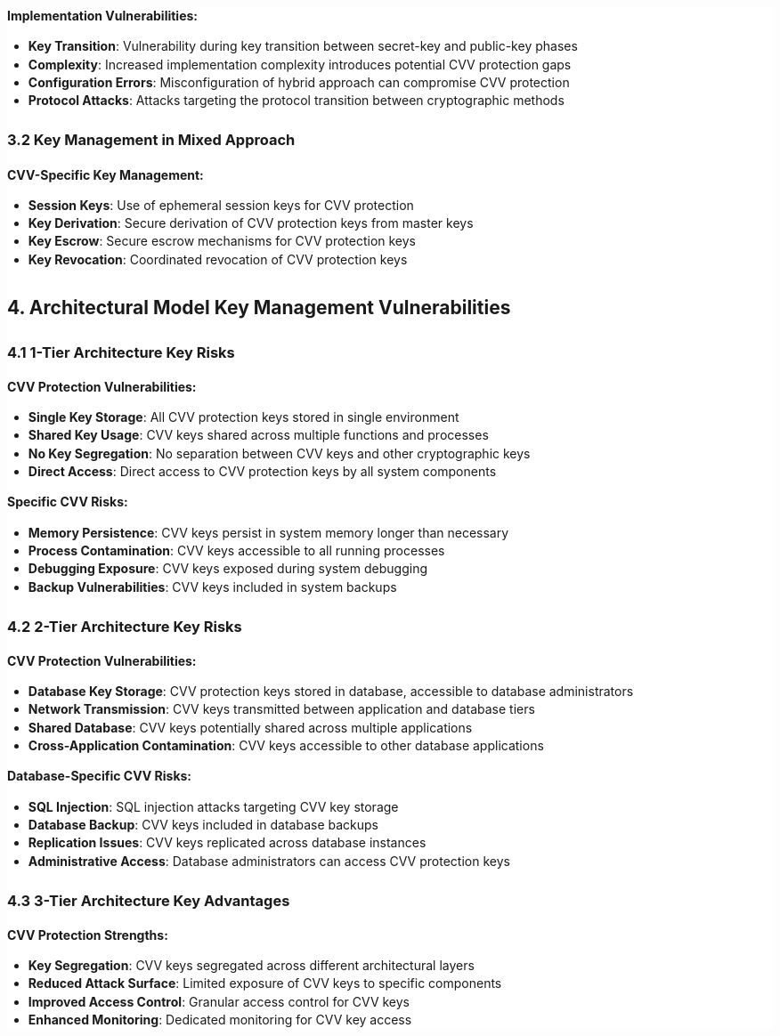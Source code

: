 **Implementation Vulnerabilities:**
- **Key Transition**: Vulnerability during key transition between secret-key and public-key phases
- **Complexity**: Increased implementation complexity introduces potential CVV protection gaps
- **Configuration Errors**: Misconfiguration of hybrid approach can compromise CVV protection
- **Protocol Attacks**: Attacks targeting the protocol transition between cryptographic methods

### 3.2 Key Management in Mixed Approach

**CVV-Specific Key Management:**
- **Session Keys**: Use of ephemeral session keys for CVV protection
- **Key Derivation**: Secure derivation of CVV protection keys from master keys
- **Key Escrow**: Secure escrow mechanisms for CVV protection keys
- **Key Revocation**: Coordinated revocation of CVV protection keys

## 4. Architectural Model Key Management Vulnerabilities

### 4.1 1-Tier Architecture Key Risks

**CVV Protection Vulnerabilities:**
- **Single Key Storage**: All CVV protection keys stored in single environment
- **Shared Key Usage**: CVV keys shared across multiple functions and processes
- **No Key Segregation**: No separation between CVV keys and other cryptographic keys
- **Direct Access**: Direct access to CVV protection keys by all system components

**Specific CVV Risks:**
- **Memory Persistence**: CVV keys persist in system memory longer than necessary
- **Process Contamination**: CVV keys accessible to all running processes
- **Debugging Exposure**: CVV keys exposed during system debugging
- **Backup Vulnerabilities**: CVV keys included in system backups

### 4.2 2-Tier Architecture Key Risks

**CVV Protection Vulnerabilities:**
- **Database Key Storage**: CVV protection keys stored in database, accessible to database administrators
- **Network Transmission**: CVV keys transmitted between application and database tiers
- **Shared Database**: CVV keys potentially shared across multiple applications
- **Cross-Application Contamination**: CVV keys accessible to other database applications

**Database-Specific CVV Risks:**
- **SQL Injection**: SQL injection attacks targeting CVV key storage
- **Database Backup**: CVV keys included in database backups
- **Replication Issues**: CVV keys replicated across database instances
- **Administrative Access**: Database administrators can access CVV protection keys

### 4.3 3-Tier Architecture Key Advantages

**CVV Protection Strengths:**
- **Key Segregation**: CVV keys segregated across different architectural layers
- **Reduced Attack Surface**: Limited exposure of CVV keys to specific components
- **Improved Access Control**: Granular access control for CVV keys
- **Enhanced Monitoring**: Dedicated monitoring for CVV key access
